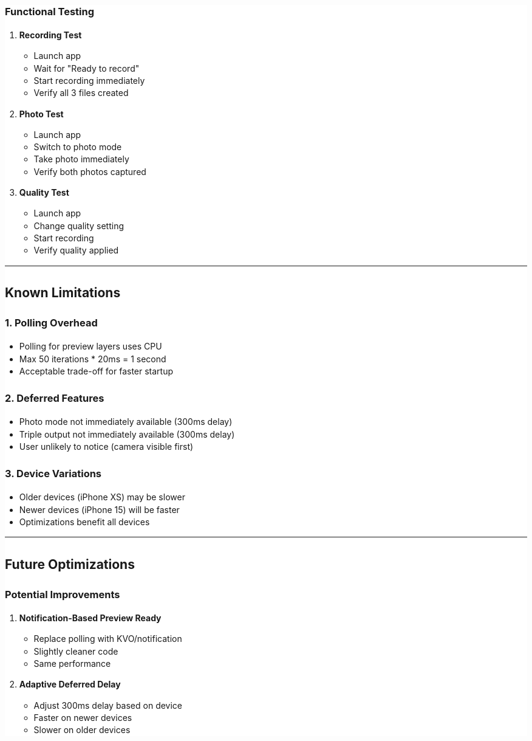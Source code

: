 ### Functional Testing

1. **Recording Test**
   - Launch app
   - Wait for "Ready to record"
   - Start recording immediately
   - Verify all 3 files created

2. **Photo Test**
   - Launch app
   - Switch to photo mode
   - Take photo immediately
   - Verify both photos captured

3. **Quality Test**
   - Launch app
   - Change quality setting
   - Start recording
   - Verify quality applied

---

## Known Limitations

### 1. **Polling Overhead**
- Polling for preview layers uses CPU
- Max 50 iterations * 20ms = 1 second
- Acceptable trade-off for faster startup

### 2. **Deferred Features**
- Photo mode not immediately available (300ms delay)
- Triple output not immediately available (300ms delay)
- User unlikely to notice (camera visible first)

### 3. **Device Variations**
- Older devices (iPhone XS) may be slower
- Newer devices (iPhone 15) will be faster
- Optimizations benefit all devices

---

## Future Optimizations

### Potential Improvements

1. **Notification-Based Preview Ready**
   - Replace polling with KVO/notification
   - Slightly cleaner code
   - Same performance

2. **Adaptive Deferred Delay**
   - Adjust 300ms delay based on device
   - Faster on newer devices
   - Slower on older devices

